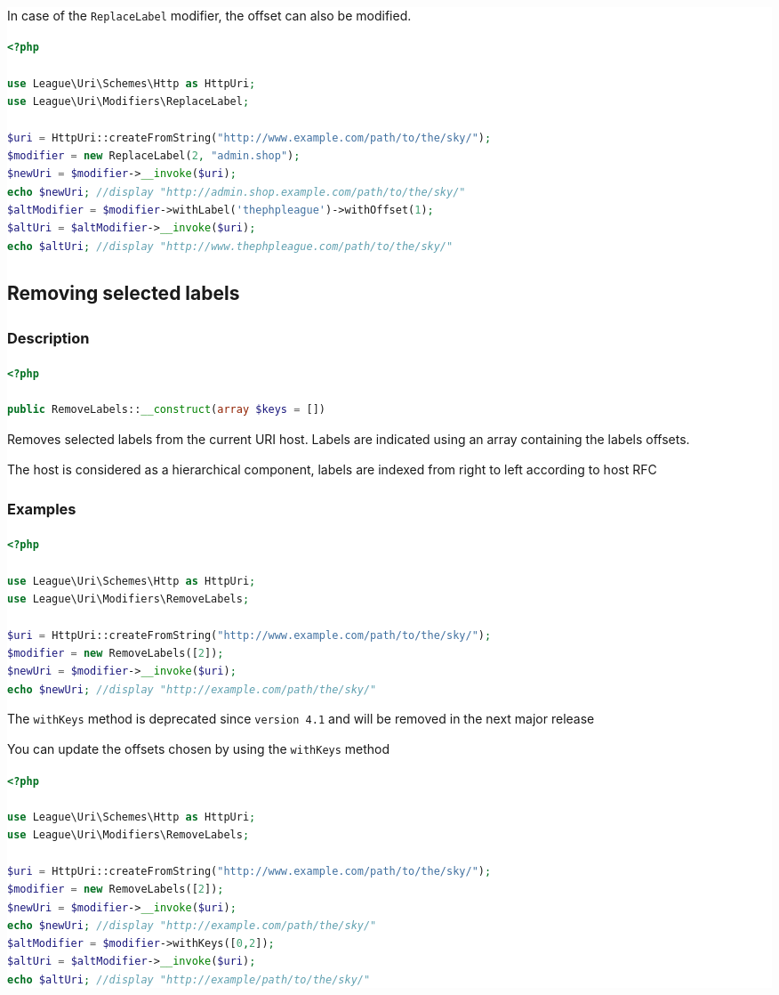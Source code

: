 In case of the `ReplaceLabel` modifier, the offset can also be modified.

~~~php
<?php

use League\Uri\Schemes\Http as HttpUri;
use League\Uri\Modifiers\ReplaceLabel;

$uri = HttpUri::createFromString("http://www.example.com/path/to/the/sky/");
$modifier = new ReplaceLabel(2, "admin.shop");
$newUri = $modifier->__invoke($uri);
echo $newUri; //display "http://admin.shop.example.com/path/to/the/sky/"
$altModifier = $modifier->withLabel('thephpleague')->withOffset(1);
$altUri = $altModifier->__invoke($uri);
echo $altUri; //display "http://www.thephpleague.com/path/to/the/sky/"
~~~

## Removing selected labels

### Description

~~~php
<?php

public RemoveLabels::__construct(array $keys = [])
~~~

Removes selected labels from the current URI host. Labels are indicated using an array containing the labels offsets.

<p class="message-notice">The host is considered as a hierarchical component, labels are indexed from right to left according to host RFC</p>

### Examples

~~~php
<?php

use League\Uri\Schemes\Http as HttpUri;
use League\Uri\Modifiers\RemoveLabels;

$uri = HttpUri::createFromString("http://www.example.com/path/to/the/sky/");
$modifier = new RemoveLabels([2]);
$newUri = $modifier->__invoke($uri);
echo $newUri; //display "http://example.com/path/the/sky/"
~~~

<p class="message-warning">The <code>withKeys</code> method is deprecated since <code>version 4.1</code>  and will be removed in the next major release</p>

You can update the offsets chosen by using the `withKeys` method

~~~php
<?php

use League\Uri\Schemes\Http as HttpUri;
use League\Uri\Modifiers\RemoveLabels;

$uri = HttpUri::createFromString("http://www.example.com/path/to/the/sky/");
$modifier = new RemoveLabels([2]);
$newUri = $modifier->__invoke($uri);
echo $newUri; //display "http://example.com/path/the/sky/"
$altModifier = $modifier->withKeys([0,2]);
$altUri = $altModifier->__invoke($uri);
echo $altUri; //display "http://example/path/to/the/sky/"
~~~
